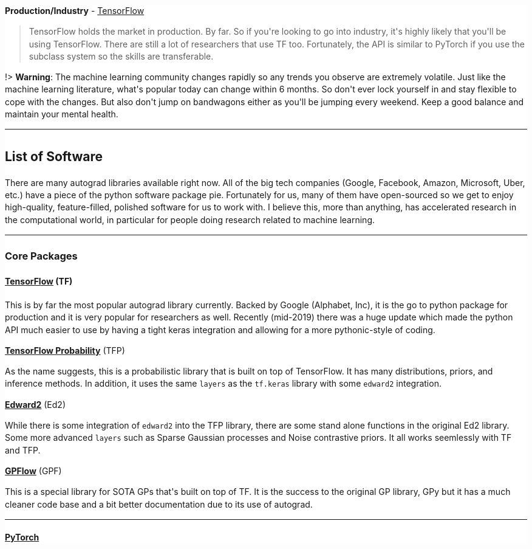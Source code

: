 **Production/Industry** - [TensorFlow](https://www.tensorflow.org/)

> TensorFlow holds the market in production. By far. So if you're looking to go into industry, it's highly likely that you'll be using TensorFlow. There are still a lot of researchers that use TF too. Fortunately, the API is similar to PyTorch if you use the subclass system so the skills are transferable.

!> **Warning**: The machine learning community changes rapidly so any trends you observe are extremely volatile. Just like the machine learning literature, what's popular today can change within 6 months. So don't ever lock yourself in and stay flexible to cope with the changes. But also don't jump on bandwagons either as you'll be jumping every weekend. Keep a good balance and maintain your mental health.

---

## List of Software

There are many autograd libraries available right now. All of the big tech companies (Google, Facebook, Amazon, Microsoft, Uber, etc.) have a piece of the python software package pie. Fortunately for us, many of them have open-sourced so we get to enjoy high-quality, feature-filled, polished software for us to work with. I believe this, more than anything, has accelerated research in the computational world, in particular for people doing research related to machine learning.

---

### Core Packages


#### [TensorFlow](https://www.tensorflow.org/) (TF)

This is by far the most popular autograd library currently. Backed by Google (Alphabet, Inc), it is the go to python package for production and it is very popular for researchers as well. Recently (mid-2019) there was a huge update which made the python API much easier to use by having a tight keras integration and allowing for a more pythonic-style of coding.

**[TensorFlow Probability](https://www.tensorflow.org/probability)** (TFP)

As the name suggests, this is a probabilistic library that is built on top of TensorFlow. It has many distributions, priors, and inference methods. In addition, it uses the same `layers` as the `tf.keras` library with some `edward2` integration.

**[Edward2](https://github.com/google/edward2)** (Ed2)

While there is some integration of `edward2` into the TFP library, there are some stand alone functions in the original Ed2 library. Some more advanced `layers` such as Sparse Gaussian processes and Noise contrastive priors. It all works seemlessly with TF and TFP.

**[GPFlow](https://github.com/GPflow/GPflow)** (GPF)

This is a special library for SOTA GPs that's built on top of TF. It is the success to the original GP library, GPy but it has a much cleaner code base and a bit better documentation due to its use of autograd.

---

#### [PyTorch](https://pytorch.org/)

